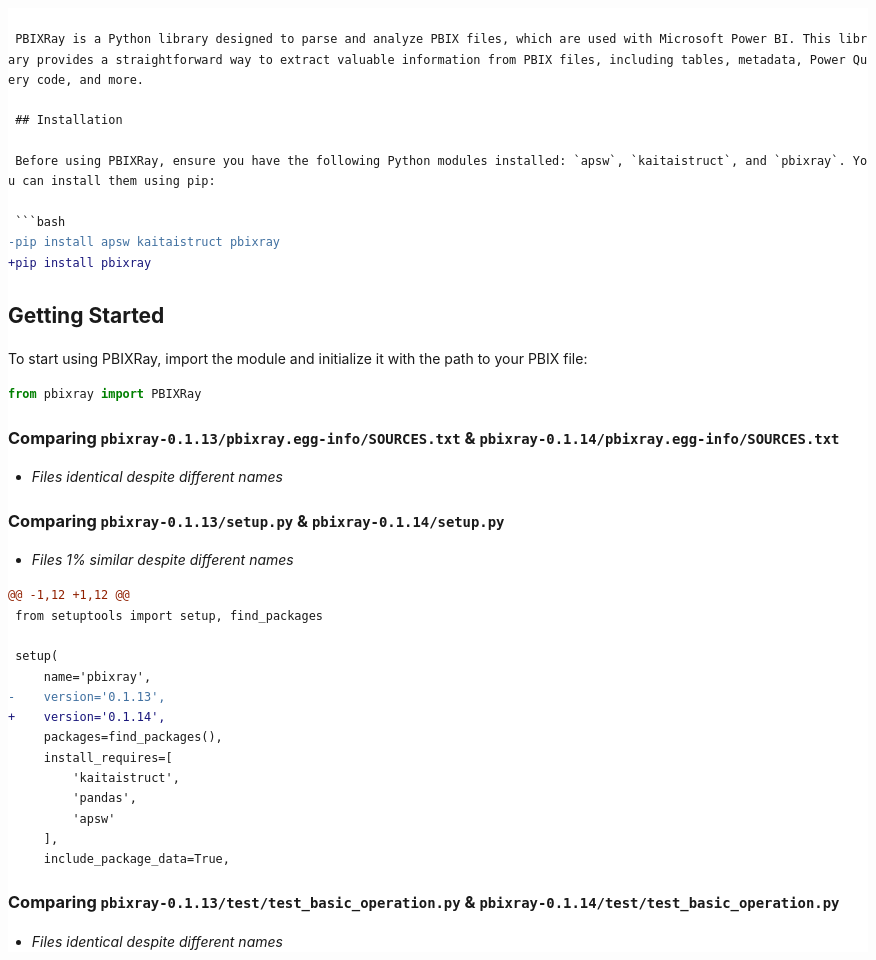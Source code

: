 ```diff
 
 PBIXRay is a Python library designed to parse and analyze PBIX files, which are used with Microsoft Power BI. This library provides a straightforward way to extract valuable information from PBIX files, including tables, metadata, Power Query code, and more.
 
 ## Installation
 
 Before using PBIXRay, ensure you have the following Python modules installed: `apsw`, `kaitaistruct`, and `pbixray`. You can install them using pip:
 
 ```bash
-pip install apsw kaitaistruct pbixray
+pip install pbixray
 ```
 
 ## Getting Started
 To start using PBIXRay, import the module and initialize it with the path to your PBIX file:
 ```python
 from pbixray import PBIXRay
```

### Comparing `pbixray-0.1.13/pbixray.egg-info/SOURCES.txt` & `pbixray-0.1.14/pbixray.egg-info/SOURCES.txt`

 * *Files identical despite different names*

### Comparing `pbixray-0.1.13/setup.py` & `pbixray-0.1.14/setup.py`

 * *Files 1% similar despite different names*

```diff
@@ -1,12 +1,12 @@
 from setuptools import setup, find_packages
 
 setup(
     name='pbixray',
-    version='0.1.13',
+    version='0.1.14',
     packages=find_packages(),
     install_requires=[
         'kaitaistruct',
         'pandas',
         'apsw'
     ],
     include_package_data=True,
```

### Comparing `pbixray-0.1.13/test/test_basic_operation.py` & `pbixray-0.1.14/test/test_basic_operation.py`

 * *Files identical despite different names*

